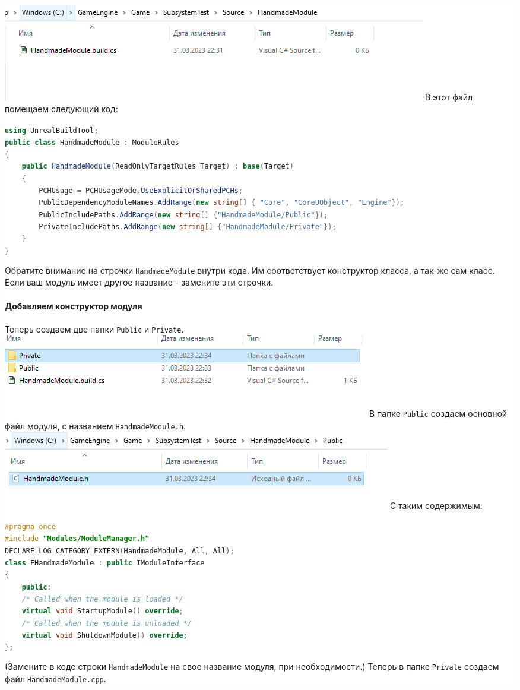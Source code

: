 ![3696ce567b212f94b52647925660e44c.png](../images/3696ce567b212f94b52647925660e44c.png)
В этот файл помещаем следующий код:
```csharp
using UnrealBuildTool;
public class HandmadeModule : ModuleRules
{
	public HandmadeModule(ReadOnlyTargetRules Target) : base(Target)
	{
        PCHUsage = PCHUsageMode.UseExplicitOrSharedPCHs;
		PublicDependencyModuleNames.AddRange(new string[] { "Core", "CoreUObject", "Engine"});
		PublicIncludePaths.AddRange(new string[] {"HandmadeModule/Public"});
		PrivateIncludePaths.AddRange(new string[] {"HandmadeModule/Private"});
	}
}
```
Обратите внимание на строчки `HandmadeModule` внутри кода. Им соответствует конструктор класса, а так-же сам класс. Если ваш модуль имеет другое название - замените эти строчки.
#### Добавляем конструктор модуля
Теперь создаем две папки `Public` и `Private`.
![77e53713be9b801d3cf0b7a4f04103d4.png](../images/77e53713be9b801d3cf0b7a4f04103d4.png)
В папке `Public` создаем основной файл модуля, с названием `HandmadeModule.h`.
![16024bf6826f6ae5c60d1067f44864bc.png](../images/16024bf6826f6ae5c60d1067f44864bc.png)
С таким содержимым:
```cpp
#pragma once
#include "Modules/ModuleManager.h"
DECLARE_LOG_CATEGORY_EXTERN(HandmadeModule, All, All);
class FHandmadeModule : public IModuleInterface
{
	public:
	/* Called when the module is loaded */
	virtual void StartupModule() override;
	/* Called when the module is unloaded */
	virtual void ShutdownModule() override;
};
```
(Замените в коде строки `HandmadeModule` на свое название модуля, при необходимости.)
Теперь в папке `Private` создаем файл `HandmadeModule.cpp`.